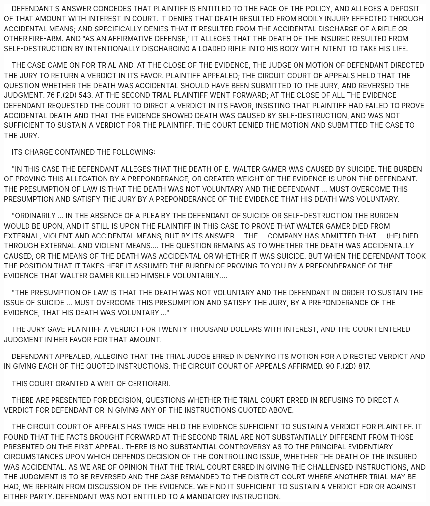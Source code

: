     DEFENDANT'S ANSWER CONCEDES THAT PLAINTIFF IS ENTITLED TO THE FACE OF THE POLICY, AND ALLEGES A DEPOSIT OF THAT AMOUNT WITH INTEREST IN COURT.  IT DENIES THAT DEATH RESULTED FROM BODILY INJURY EFFECTED THROUGH ACCIDENTAL MEANS; AND SPECIFICALLY DENIES THAT IT RESULTED FROM THE ACCIDENTAL DISCHARGE OF A RIFLE OR OTHER FIRE-ARM.  AND "AS AN AFFIRMATIVE DEFENSE," IT ALLEGES THAT THE DEATH OF THE INSURED RESULTED FROM SELF-DESTRUCTION BY INTENTIONALLY DISCHARGING A LOADED RIFLE INTO HIS BODY WITH INTENT TO TAKE HIS LIFE.

    THE CASE CAME ON FOR TRIAL AND, AT THE CLOSE OF THE EVIDENCE, THE JUDGE ON MOTION OF DEFENDANT DIRECTED THE JURY TO RETURN A VERDICT IN ITS FAVOR.  PLAINTIFF APPEALED; THE CIRCUIT COURT OF APPEALS HELD THAT THE QUESTION WHETHER THE DEATH WAS ACCIDENTAL SHOULD HAVE BEEN SUBMITTED TO THE JURY, AND REVERSED THE JUDGMENT.  76 F.(2D) 543.  AT THE SECOND TRIAL PLAINTIFF WENT FORWARD; AT THE CLOSE OF ALL THE EVIDENCE DEFENDANT REQUESTED THE COURT TO DIRECT A VERDICT IN ITS FAVOR, INSISTING THAT PLAINTIFF HAD FAILED TO PROVE ACCIDENTAL DEATH AND THAT THE EVIDENCE SHOWED DEATH WAS CAUSED BY SELF-DESTRUCTION, AND WAS NOT SUFFICIENT TO SUSTAIN A VERDICT FOR THE PLAINTIFF.  THE COURT DENIED THE MOTION AND SUBMITTED THE CASE TO THE JURY.

    ITS CHARGE CONTAINED THE FOLLOWING:

    "IN THIS CASE THE DEFENDANT ALLEGES THAT THE DEATH OF E. WALTER GAMER WAS CAUSED BY SUICIDE.  THE BURDEN OF PROVING THIS ALLEGATION BY A PREPONDERANCE, OR GREATER WEIGHT OF THE EVIDENCE IS UPON THE DEFENDANT.  THE PRESUMPTION OF LAW IS THAT THE DEATH WAS NOT VOLUNTARY AND THE DEFENDANT ...  MUST OVERCOME THIS PRESUMPTION AND SATISFY THE JURY BY A PREPONDERANCE OF THE EVIDENCE THAT HIS DEATH WAS VOLUNTARY.

    "ORDINARILY ...  IN THE ABSENCE OF A PLEA BY THE DEFENDANT OF SUICIDE OR SELF-DESTRUCTION THE BURDEN WOULD BE UPON, AND IT STILL IS UPON THE PLAINTIFF IN THIS CASE TO PROVE THAT WALTER GAMER DIED FROM EXTERNAL, VIOLENT AND ACCIDENTAL MEANS, BUT BY ITS ANSWER  ...  THE  ...  COMPANY HAS ADMITTED THAT  ...  (HE) DIED THROUGH EXTERNAL AND VIOLENT MEANS....  THE QUESTION REMAINS AS TO WHETHER THE DEATH WAS ACCIDENTALLY CAUSED, OR THE MEANS OF THE DEATH WAS ACCIDENTAL OR WHETHER IT WAS SUICIDE.  BUT WHEN THE DEFENDANT TOOK THE POSITION THAT IT TAKES HERE IT ASSUMED THE BURDEN OF PROVING TO YOU BY A PREPONDERANCE OF THE EVIDENCE THAT WALTER GAMER KILLED HIMSELF VOLUNTARILY....

    "THE PRESUMPTION OF LAW IS THAT THE DEATH WAS NOT VOLUNTARY AND THE DEFENDANT IN ORDER TO SUSTAIN THE ISSUE OF SUICIDE  ...  MUST OVERCOME THIS PRESUMPTION AND SATISFY THE JURY, BY A PREPONDERANCE OF THE EVIDENCE, THAT HIS DEATH WAS VOLUNTARY  ..."

    THE JURY GAVE PLAINTIFF A VERDICT FOR TWENTY THOUSAND DOLLARS WITH INTEREST, AND THE COURT ENTERED JUDGMENT IN HER FAVOR FOR THAT AMOUNT.

    DEFENDANT APPEALED, ALLEGING THAT THE TRIAL JUDGE ERRED IN DENYING ITS MOTION FOR A DIRECTED VERDICT AND IN GIVING EACH OF THE QUOTED INSTRUCTIONS.  THE CIRCUIT COURT OF APPEALS AFFIRMED.  90 F.(2D) 817.

    THIS COURT GRANTED A WRIT OF CERTIORARI.

    THERE ARE PRESENTED FOR DECISION, QUESTIONS WHETHER THE TRIAL COURT ERRED IN REFUSING TO DIRECT A VERDICT FOR DEFENDANT OR IN GIVING ANY OF THE INSTRUCTIONS QUOTED ABOVE.

    THE CIRCUIT COURT OF APPEALS HAS TWICE HELD THE EVIDENCE SUFFICIENT TO SUSTAIN A VERDICT FOR PLAINTIFF.  IT FOUND THAT THE FACTS BROUGHT FORWARD AT THE SECOND TRIAL ARE NOT SUBSTANTIALLY DIFFERENT FROM THOSE PRESENTED ON THE FIRST APPEAL.  THERE IS NO SUBSTANTIAL CONTROVERSY AS TO THE PRINCIPAL EVIDENTIARY CIRCUMSTANCES UPON WHICH DEPENDS DECISION OF THE CONTROLLING ISSUE, WHETHER THE DEATH OF THE INSURED WAS ACCIDENTAL.  AS WE ARE OF OPINION THAT THE TRIAL COURT ERRED IN GIVING THE CHALLENGED INSTRUCTIONS, AND THE JUDGMENT IS TO BE REVERSED AND THE CASE REMANDED TO THE DISTRICT COURT WHERE ANOTHER TRIAL MAY BE HAD, WE REFRAIN FROM DISCUSSION OF THE EVIDENCE.  WE FIND IT SUFFICIENT TO SUSTAIN A VERDICT FOR OR AGAINST EITHER PARTY.  DEFENDANT WAS NOT ENTITLED TO A MANDATORY INSTRUCTION.
